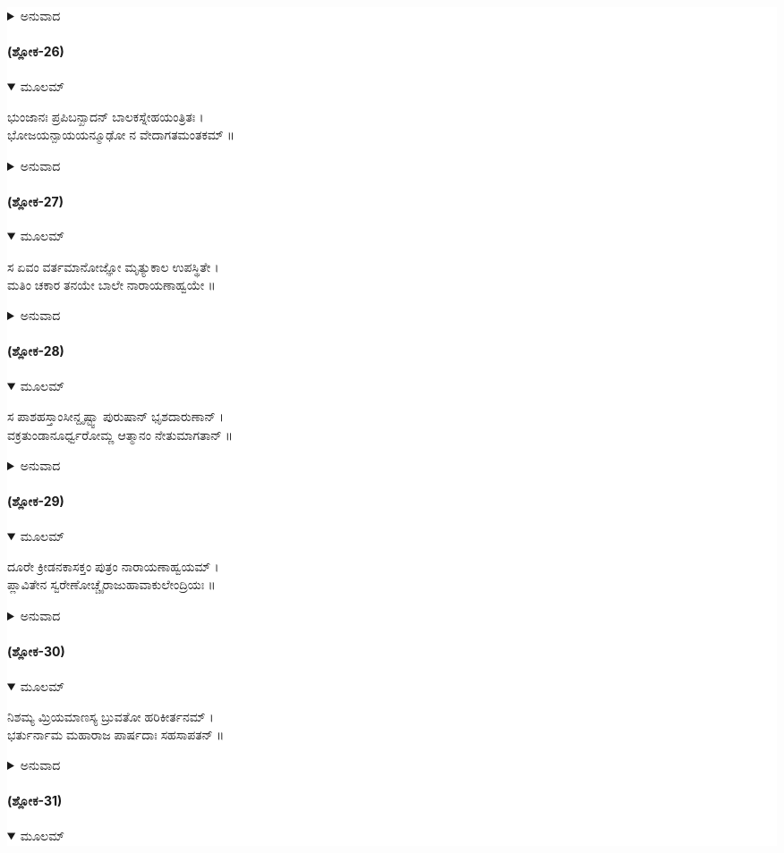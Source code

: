 <details><summary>ಅನುವಾದ</summary></details>

#### (ಶ್ಲೋಕ-26)


<details open><summary>ಮೂಲಮ್</summary>

ಭುಂಜಾನಃ ಪ್ರಪಿಬನ್ಖಾದನ್ ಬಾಲಕಸ್ನೇಹಯಂತ್ರಿತಃ ।  
ಭೋಜಯನ್ಪಾಯಯನ್ಮೂಢೋ ನ ವೇದಾಗತಮಂತಕಮ್ ॥
</details>

<details><summary>ಅನುವಾದ</summary></details>

#### (ಶ್ಲೋಕ-27)


<details open><summary>ಮೂಲಮ್</summary>

ಸ ಏವಂ ವರ್ತಮಾನೋಜ್ಞೋ ಮೃತ್ಯುಕಾಲ ಉಪಸ್ಥಿತೇ ।  
ಮತಿಂ ಚಕಾರ ತನಯೇ ಬಾಲೇ ನಾರಾಯಣಾಹ್ವಯೇ ॥
</details>

<details><summary>ಅನುವಾದ</summary></details>

#### (ಶ್ಲೋಕ-28)


<details open><summary>ಮೂಲಮ್</summary>

ಸ ಪಾಶಹಸ್ತಾಂಸೀನ್ದೃಷ್ಟ್ವಾ ಪುರುಷಾನ್ ಭೃಶದಾರುಣಾನ್ ।  
ವಕ್ರತುಂಡಾನೂರ್ಧ್ವರೋಮ್ಣ ಆತ್ಮಾನಂ ನೇತುಮಾಗತಾನ್ ॥
</details>

<details><summary>ಅನುವಾದ</summary></details>

#### (ಶ್ಲೋಕ-29)


<details open><summary>ಮೂಲಮ್</summary>

ದೂರೇ ಕ್ರೀಡನಕಾಸಕ್ತಂ ಪುತ್ರಂ ನಾರಾಯಣಾಹ್ವಯಮ್ ।  
ಪ್ಲಾವಿತೇನ ಸ್ವರೇಣೋಚ್ಚೈರಾಜುಹಾವಾಕುಲೇಂದ್ರಿಯಃ ॥
</details>

<details><summary>ಅನುವಾದ</summary></details>

#### (ಶ್ಲೋಕ-30)


<details open><summary>ಮೂಲಮ್</summary>

ನಿಶಮ್ಯ ಮ್ರಿಯಮಾಣಸ್ಯ ಬ್ರುವತೋ ಹರಿಕೀರ್ತನಮ್ ।  
ಭರ್ತುರ್ನಾಮ ಮಹಾರಾಜ ಪಾರ್ಷದಾಃ ಸಹಸಾಪತನ್ ॥
</details>

<details><summary>ಅನುವಾದ</summary></details>

#### (ಶ್ಲೋಕ-31)


<details open><summary>ಮೂಲಮ್</summary>
